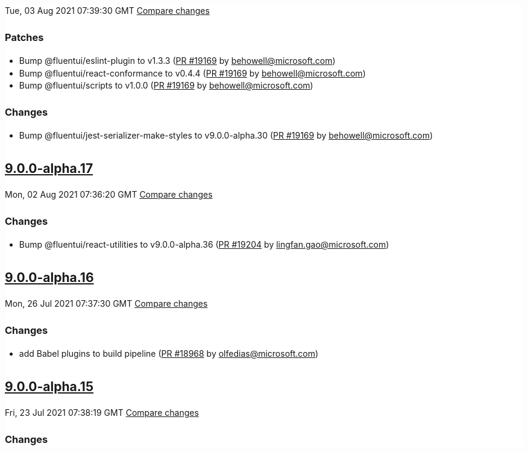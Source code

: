 Tue, 03 Aug 2021 07:39:30 GMT
[Compare changes](https://github.com/microsoft/fluentui/compare/@fluentui/react-aria_v9.0.0-alpha.17..@fluentui/react-aria_v9.0.0-alpha.18)

### Patches

- Bump @fluentui/eslint-plugin to v1.3.3 ([PR #19169](https://github.com/microsoft/fluentui/pull/19169) by behowell@microsoft.com)
- Bump @fluentui/react-conformance to v0.4.4 ([PR #19169](https://github.com/microsoft/fluentui/pull/19169) by behowell@microsoft.com)
- Bump @fluentui/scripts to v1.0.0 ([PR #19169](https://github.com/microsoft/fluentui/pull/19169) by behowell@microsoft.com)

### Changes

- Bump @fluentui/jest-serializer-make-styles to v9.0.0-alpha.30 ([PR #19169](https://github.com/microsoft/fluentui/pull/19169) by behowell@microsoft.com)

## [9.0.0-alpha.17](https://github.com/microsoft/fluentui/tree/@fluentui/react-aria_v9.0.0-alpha.17)

Mon, 02 Aug 2021 07:36:20 GMT
[Compare changes](https://github.com/microsoft/fluentui/compare/@fluentui/react-aria_v9.0.0-alpha.16..@fluentui/react-aria_v9.0.0-alpha.17)

### Changes

- Bump @fluentui/react-utilities to v9.0.0-alpha.36 ([PR #19204](https://github.com/microsoft/fluentui/pull/19204) by lingfan.gao@microsoft.com)

## [9.0.0-alpha.16](https://github.com/microsoft/fluentui/tree/@fluentui/react-aria_v9.0.0-alpha.16)

Mon, 26 Jul 2021 07:37:30 GMT
[Compare changes](https://github.com/microsoft/fluentui/compare/@fluentui/react-aria_v9.0.0-alpha.15..@fluentui/react-aria_v9.0.0-alpha.16)

### Changes

- add Babel plugins to build pipeline ([PR #18968](https://github.com/microsoft/fluentui/pull/18968) by olfedias@microsoft.com)

## [9.0.0-alpha.15](https://github.com/microsoft/fluentui/tree/@fluentui/react-aria_v9.0.0-alpha.15)

Fri, 23 Jul 2021 07:38:19 GMT
[Compare changes](https://github.com/microsoft/fluentui/compare/@fluentui/react-aria_v9.0.0-alpha.14..@fluentui/react-aria_v9.0.0-alpha.15)

### Changes
